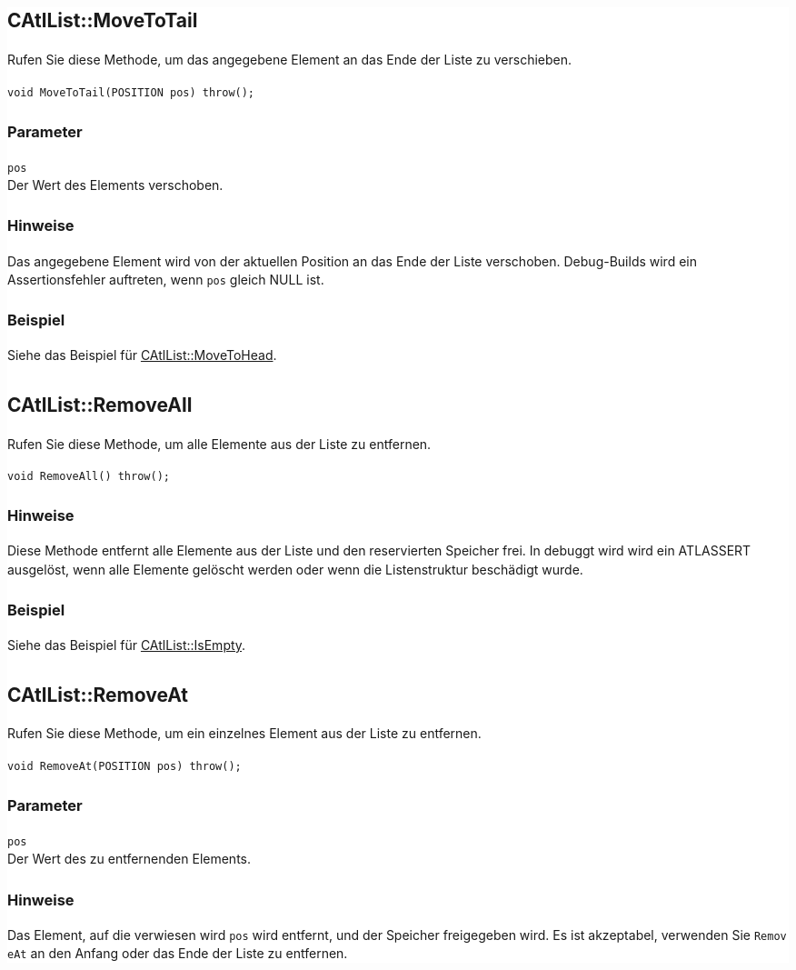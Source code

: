 ##  <a name="a-namemovetotaila--catllistmovetotail"></a><a name="movetotail"></a>CAtlList::MoveToTail  
 Rufen Sie diese Methode, um das angegebene Element an das Ende der Liste zu verschieben.  
  
```
void MoveToTail(POSITION pos) throw();
```  
  
### <a name="parameters"></a>Parameter  
 `pos`  
 Der Wert des Elements verschoben.  
  
### <a name="remarks"></a>Hinweise  
 Das angegebene Element wird von der aktuellen Position an das Ende der Liste verschoben. Debug-Builds wird ein Assertionsfehler auftreten, wenn `pos` gleich NULL ist.  
  
### <a name="example"></a>Beispiel  
 Siehe das Beispiel für [CAtlList::MoveToHead](#movetohead).  
  
##  <a name="a-nameremovealla--catllistremoveall"></a><a name="removeall"></a>CAtlList::RemoveAll  
 Rufen Sie diese Methode, um alle Elemente aus der Liste zu entfernen.  
  
```
void RemoveAll() throw();
```  
  
### <a name="remarks"></a>Hinweise  
 Diese Methode entfernt alle Elemente aus der Liste und den reservierten Speicher frei. In debuggt wird wird ein ATLASSERT ausgelöst, wenn alle Elemente gelöscht werden oder wenn die Listenstruktur beschädigt wurde.  
  
### <a name="example"></a>Beispiel  
 Siehe das Beispiel für [CAtlList::IsEmpty](#isempty).  
  
##  <a name="a-nameremoveata--catllistremoveat"></a><a name="removeat"></a>CAtlList::RemoveAt  
 Rufen Sie diese Methode, um ein einzelnes Element aus der Liste zu entfernen.  
  
```
void RemoveAt(POSITION pos) throw();
```  
  
### <a name="parameters"></a>Parameter  
 `pos`  
 Der Wert des zu entfernenden Elements.  
  
### <a name="remarks"></a>Hinweise  
 Das Element, auf die verwiesen wird `pos` wird entfernt, und der Speicher freigegeben wird. Es ist akzeptabel, verwenden Sie `RemoveAt` an den Anfang oder das Ende der Liste zu entfernen.  
  